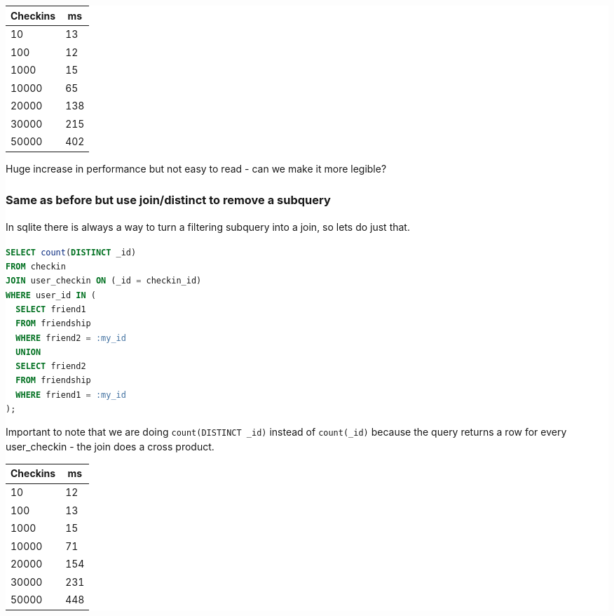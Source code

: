 | Checkins      | ms          |
| ------------- |-------------|
|10|13|
|100|12|
|1000|15|
|10000|65|
|20000|138|
|30000|215|
|50000|402|

Huge increase in performance but not easy to read - can we make it more legible?

### Same as before but use join/distinct to remove a subquery

In sqlite there is always a way to turn a filtering subquery into a join, so lets do just that.

```sql
SELECT count(DISTINCT _id)
FROM checkin
JOIN user_checkin ON (_id = checkin_id)
WHERE user_id IN (
  SELECT friend1
  FROM friendship
  WHERE friend2 = :my_id
  UNION
  SELECT friend2
  FROM friendship
  WHERE friend1 = :my_id
);
```

Important to note that we are doing `count(DISTINCT _id)` instead of `count(_id)` because the query returns a row
for every user_checkin - the join does a cross product.

| Checkins      | ms          |
| ------------- |-------------|
|10|12|
|100|13|
|1000|15|
|10000|71|
|20000|154|
|30000|231|
|50000|448|
